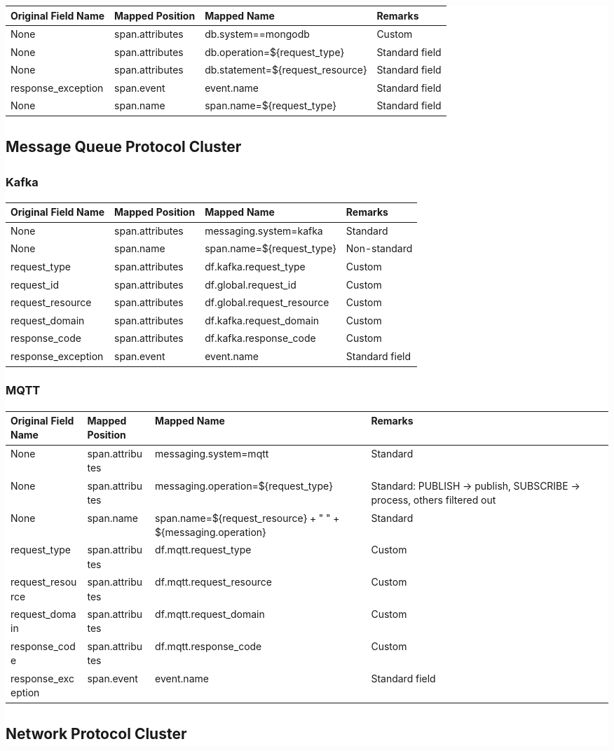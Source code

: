 | Original Field Name | Mapped Position | Mapped Name                      | Remarks        |
| :------------------ | :-------------- | :------------------------------- | :------------- |
| None                | span.attributes | db.system==mongodb               | Custom         |
| None                | span.attributes | db.operation=${request_type}     | Standard field |
| None                | span.attributes | db.statement=${request_resource} | Standard field |
| response_exception  | span.event      | event.name                       | Standard field |
| None                | span.name       | span.name=${request_type}        | Standard field |

## Message Queue Protocol Cluster

### Kafka

| Original Field Name | Mapped Position | Mapped Name                | Remarks        |
| :------------------ | :-------------- | :------------------------- | :------------- |
| None                | span.attributes | messaging.system=kafka     | Standard       |
| None                | span.name       | span.name=${request_type}  | Non-standard   |
| request_type        | span.attributes | df.kafka.request_type      | Custom         |
| request_id          | span.attributes | df.global.request_id       | Custom         |
| request_resource    | span.attributes | df.global.request_resource | Custom         |
| request_domain      | span.attributes | df.kafka.request_domain    | Custom         |
| response_code       | span.attributes | df.kafka.response_code     | Custom         |
| response_exception  | span.event      | event.name                 | Standard field |

### MQTT

| Original Field Name | Mapped Position | Mapped Name                                                  | Remarks                                                                 |
| :------------------ | :-------------- | :----------------------------------------------------------- | :---------------------------------------------------------------------- |
| None                | span.attributes | messaging.system=mqtt                                        | Standard                                                                |
| None                | span.attributes | messaging.operation=${request_type}                          | Standard: PUBLISH -> publish, SUBSCRIBE -> process, others filtered out |
| None                | span.name       | span.name=${request_resource} + " " + ${messaging.operation} | Standard                                                                |
| request_type        | span.attributes | df.mqtt.request_type                                         | Custom                                                                  |
| request_resource    | span.attributes | df.mqtt.request_resource                                     | Custom                                                                  |
| request_domain      | span.attributes | df.mqtt.request_domain                                       | Custom                                                                  |
| response_code       | span.attributes | df.mqtt.response_code                                        | Custom                                                                  |
| response_exception  | span.event      | event.name                                                   | Standard field                                                          |

## Network Protocol Cluster
